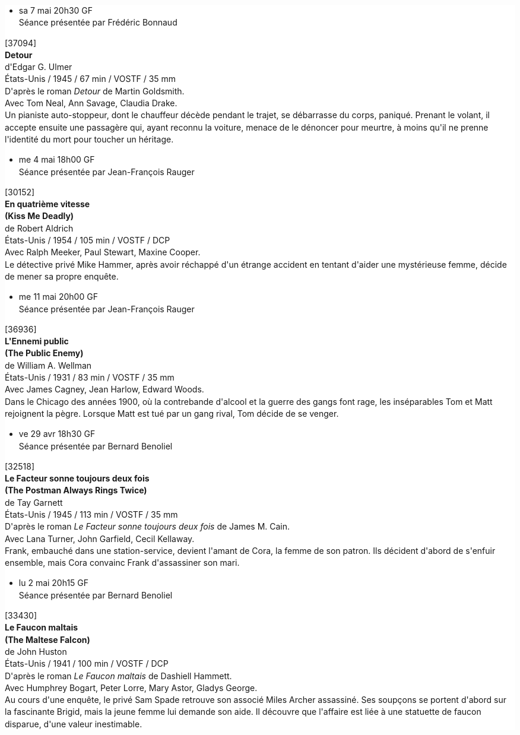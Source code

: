 - sa 7 mai 20h30 GF  
Séance présentée par Frédéric Bonnaud

[37094]  
**Detour**  
d'Edgar G. Ulmer  
États-Unis / 1945 / 67 min / VOSTF / 35 mm  
D'après le roman _Detour_ de Martin Goldsmith.  
Avec Tom Neal, Ann Savage, Claudia Drake.  
Un pianiste auto-stoppeur, dont le chauffeur décède pendant le trajet, se débarrasse du corps, paniqué. Prenant le volant, il accepte ensuite une passagère qui, ayant reconnu la voiture, menace de le dénoncer pour meurtre, à moins qu'il ne prenne l'identité du mort pour toucher un héritage.

- me 4 mai 18h00 GF  
Séance présentée par Jean-François Rauger

[30152]  
**En quatrième vitesse**  
**(Kiss Me Deadly)**  
de Robert Aldrich  
États-Unis / 1954 / 105 min / VOSTF / DCP  
Avec Ralph Meeker, Paul Stewart, Maxine Cooper.  
Le détective privé Mike Hammer, après avoir réchappé d'un étrange accident en tentant d'aider une mystérieuse femme, décide de mener sa propre enquête.

- me 11 mai 20h00 GF  
Séance présentée par Jean-François Rauger

[36936]  
**L'Ennemi public**  
**(The Public Enemy)**  
de William A. Wellman  
États-Unis / 1931 / 83 min / VOSTF / 35 mm  
Avec James Cagney, Jean Harlow, Edward Woods.  
Dans le Chicago des années 1900, où la contrebande d'alcool et la guerre des gangs font rage, les inséparables Tom et Matt rejoignent la pègre. Lorsque Matt est tué par un gang rival, Tom décide de se venger.

- ve 29 avr 18h30 GF  
Séance présentée par Bernard Benoliel

[32518]  
**Le Facteur sonne toujours deux fois**  
**(The Postman Always Rings Twice)**  
de Tay Garnett  
États-Unis / 1945 / 113 min / VOSTF / 35 mm  
D'après le roman _Le Facteur sonne toujours deux fois_ de James M. Cain.  
Avec Lana Turner, John Garfield, Cecil Kellaway.  
Frank, embauché dans une station-service, devient l'amant de Cora, la femme de son patron. Ils décident d'abord de s'enfuir ensemble, mais Cora convainc Frank d'assassiner son mari.

- lu 2 mai 20h15 GF  
Séance présentée par Bernard Benoliel

[33430]  
**Le Faucon maltais**  
**(The Maltese Falcon)**  
de John Huston  
États-Unis / 1941 / 100 min / VOSTF / DCP  
D'après le roman _Le Faucon maltais_ de Dashiell Hammett.  
Avec Humphrey Bogart, Peter Lorre, Mary Astor, Gladys George.  
Au cours d'une enquête, le privé Sam Spade retrouve son associé Miles Archer assassiné. Ses soupçons se portent d'abord sur la fascinante Brigid, mais la jeune femme lui demande son aide. Il découvre que l'affaire est liée à une statuette de faucon disparue, d'une valeur inestimable.
